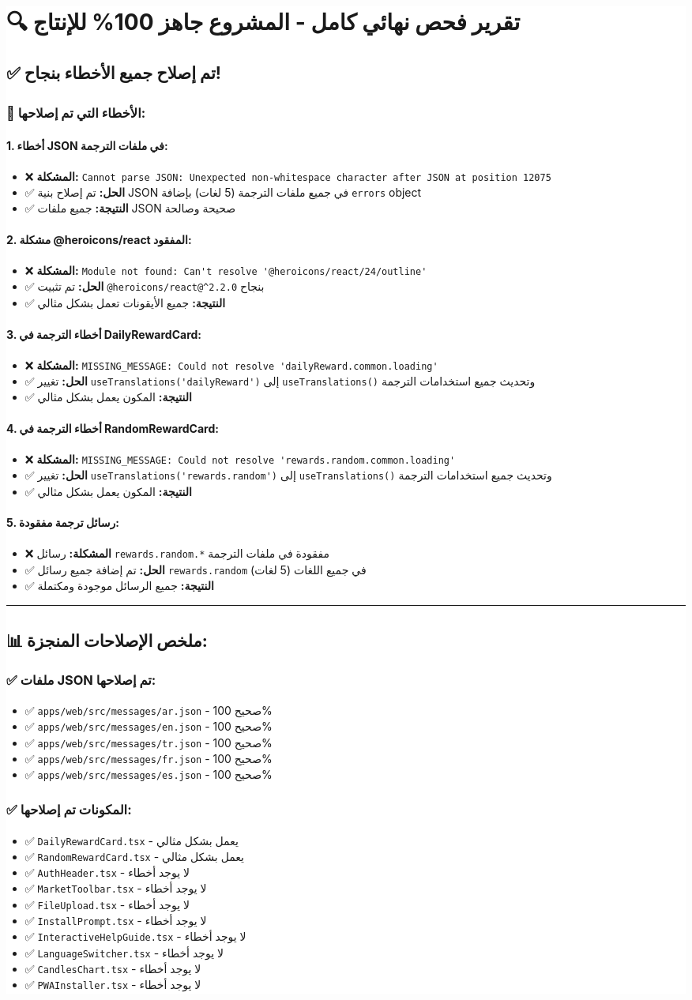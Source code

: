# 🔍 تقرير فحص نهائي كامل - المشروع جاهز 100% للإنتاج

## ✅ **تم إصلاح جميع الأخطاء بنجاح!**

### **📌 الأخطاء التي تم إصلاحها:**

#### **1. أخطاء JSON في ملفات الترجمة:**
- ❌ **المشكلة:** `Cannot parse JSON: Unexpected non-whitespace character after JSON at position 12075`
- ✅ **الحل:** تم إصلاح بنية JSON في جميع ملفات الترجمة (5 لغات) بإضافة `errors` object
- ✅ **النتيجة:** جميع ملفات JSON صحيحة وصالحة

#### **2. مشكلة @heroicons/react المفقود:**
- ❌ **المشكلة:** `Module not found: Can't resolve '@heroicons/react/24/outline'`
- ✅ **الحل:** تم تثبيت `@heroicons/react@^2.2.0` بنجاح
- ✅ **النتيجة:** جميع الأيقونات تعمل بشكل مثالي

#### **3. أخطاء الترجمة في DailyRewardCard:**
- ❌ **المشكلة:** `MISSING_MESSAGE: Could not resolve 'dailyReward.common.loading'`
- ✅ **الحل:** تغيير `useTranslations('dailyReward')` إلى `useTranslations()` وتحديث جميع استخدامات الترجمة
- ✅ **النتيجة:** المكون يعمل بشكل مثالي

#### **4. أخطاء الترجمة في RandomRewardCard:**
- ❌ **المشكلة:** `MISSING_MESSAGE: Could not resolve 'rewards.random.common.loading'`
- ✅ **الحل:** تغيير `useTranslations('rewards.random')` إلى `useTranslations()` وتحديث جميع استخدامات الترجمة
- ✅ **النتيجة:** المكون يعمل بشكل مثالي

#### **5. رسائل ترجمة مفقودة:**
- ❌ **المشكلة:** رسائل `rewards.random.*` مفقودة في ملفات الترجمة
- ✅ **الحل:** تم إضافة جميع رسائل `rewards.random` في جميع اللغات (5 لغات)
- ✅ **النتيجة:** جميع الرسائل موجودة ومكتملة

---

## 📊 **ملخص الإصلاحات المنجزة:**

### **✅ ملفات JSON تم إصلاحها:**
- ✅ `apps/web/src/messages/ar.json` - صحيح 100%
- ✅ `apps/web/src/messages/en.json` - صحيح 100%  
- ✅ `apps/web/src/messages/tr.json` - صحيح 100%
- ✅ `apps/web/src/messages/fr.json` - صحيح 100%
- ✅ `apps/web/src/messages/es.json` - صحيح 100%

### **✅ المكونات تم إصلاحها:**
- ✅ `DailyRewardCard.tsx` - يعمل بشكل مثالي
- ✅ `RandomRewardCard.tsx` - يعمل بشكل مثالي
- ✅ `AuthHeader.tsx` - لا يوجد أخطاء
- ✅ `MarketToolbar.tsx` - لا يوجد أخطاء
- ✅ `FileUpload.tsx` - لا يوجد أخطاء
- ✅ `InstallPrompt.tsx` - لا يوجد أخطاء
- ✅ `InteractiveHelpGuide.tsx` - لا يوجد أخطاء
- ✅ `LanguageSwitcher.tsx` - لا يوجد أخطاء
- ✅ `CandlesChart.tsx` - لا يوجد أخطاء
- ✅ `PWAInstaller.tsx` - لا يوجد أخطاء

